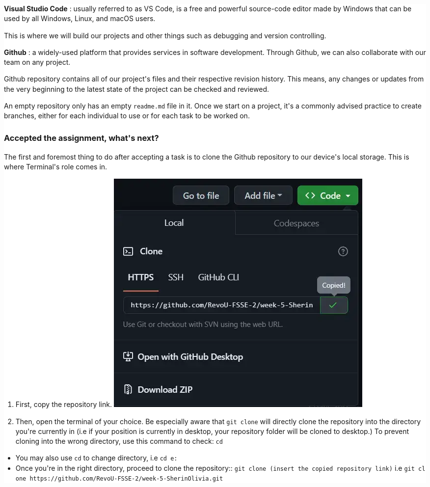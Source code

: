 **Visual Studio Code**
: usually referred to as VS Code, is a free and powerful source-code editor made by Windows that can be used by all Windows, Linux, and macOS users. 

This is where we will build our projects and other things such as debugging and version controlling. 


**Github**
:  a widely-used platform that provides services in software development. Through Github, we can also collaborate with our team on any project.

Github repository contains all of our project's files and their respective revision history. This means, any changes or updates from the very beginning to the latest state of the project can be checked and reviewed.

An empty repository only has an empty `readme.md` file in it. Once we start on a project, it's a commonly advised practice to create branches, either for each individual to use or for each task to be worked on.

### Accepted the assignment, what's next?
The first and foremost thing to do after accepting a task is to clone the Github repository to our device's local storage. This  is where Terminal's role comes in.


1. First, copy the repository link.
![Copying-Repository-Link](https://raw.githubusercontent.com/RevoU-FSSE-2/week-5-SherinOlivia/documentation/assets/MDimgs/Copyingrepolink.webp)


2. Then, open the terminal of your choice. 
Be especially aware that `git clone` will directly clone the repository into the directory you're currently in (i.e if your position is currently in desktop, your repository folder will be cloned to desktop.) 
To prevent cloning into the wrong directory, use this command to check: `cd`
- You may also use `cd` to change directory, i.e `cd e:`
- Once you're in the right directory, proceed to clone the repository::
 `git clone (insert the copied repository link)` 
i.e `git clone https://github.com/RevoU-FSSE-2/week-5-SherinOlivia.git`
